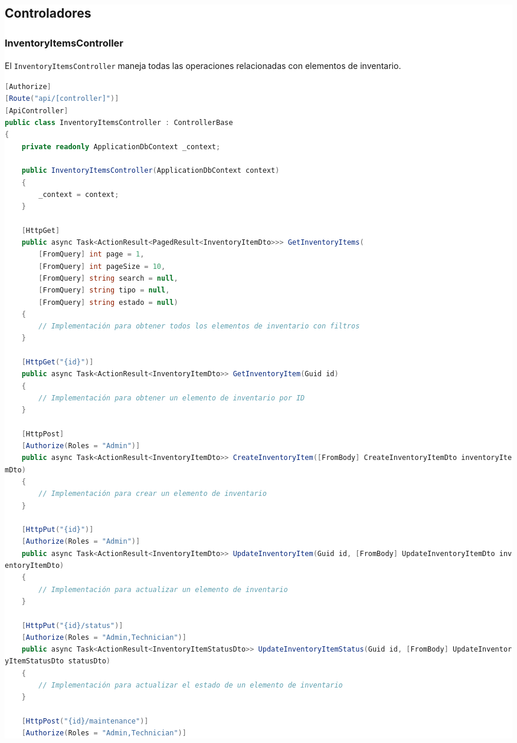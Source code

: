 ## Controladores

### InventoryItemsController

El `InventoryItemsController` maneja todas las operaciones relacionadas con elementos de inventario.

```csharp
[Authorize]
[Route("api/[controller]")]
[ApiController]
public class InventoryItemsController : ControllerBase
{
    private readonly ApplicationDbContext _context;
    
    public InventoryItemsController(ApplicationDbContext context)
    {
        _context = context;
    }
    
    [HttpGet]
    public async Task<ActionResult<PagedResult<InventoryItemDto>>> GetInventoryItems(
        [FromQuery] int page = 1, 
        [FromQuery] int pageSize = 10, 
        [FromQuery] string search = null,
        [FromQuery] string tipo = null,
        [FromQuery] string estado = null)
    {
        // Implementación para obtener todos los elementos de inventario con filtros
    }
    
    [HttpGet("{id}")]
    public async Task<ActionResult<InventoryItemDto>> GetInventoryItem(Guid id)
    {
        // Implementación para obtener un elemento de inventario por ID
    }
    
    [HttpPost]
    [Authorize(Roles = "Admin")]
    public async Task<ActionResult<InventoryItemDto>> CreateInventoryItem([FromBody] CreateInventoryItemDto inventoryItemDto)
    {
        // Implementación para crear un elemento de inventario
    }
    
    [HttpPut("{id}")]
    [Authorize(Roles = "Admin")]
    public async Task<ActionResult<InventoryItemDto>> UpdateInventoryItem(Guid id, [FromBody] UpdateInventoryItemDto inventoryItemDto)
    {
        // Implementación para actualizar un elemento de inventario
    }
    
    [HttpPut("{id}/status")]
    [Authorize(Roles = "Admin,Technician")]
    public async Task<ActionResult<InventoryItemStatusDto>> UpdateInventoryItemStatus(Guid id, [FromBody] UpdateInventoryItemStatusDto statusDto)
    {
        // Implementación para actualizar el estado de un elemento de inventario
    }
    
    [HttpPost("{id}/maintenance")]
    [Authorize(Roles = "Admin,Technician")]
```